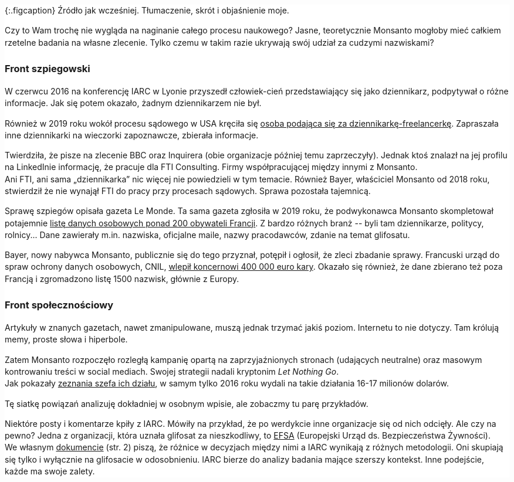 {:.figcaption}
Źródło jak wcześniej. Tłumaczenie, skrót i&nbsp;objaśnienie moje.

Czy to Wam trochę nie wygląda na naginanie całego procesu naukowego? Jasne, teoretycznie Monsanto mogłoby mieć całkiem rzetelne badania na własne zlecenie. Tylko czemu w&nbsp;takim razie ukrywają swój udział za cudzymi nazwiskami? 

### Front szpiegowski

W czerwcu 2016&nbsp;na konferencję IARC w&nbsp;Lyonie przyszedł człowiek-cień przedstawiający się jako dziennikarz, podpytywał o&nbsp;różne informacje. Jak się potem okazało, żadnym dziennikarzem nie był.

Również w&nbsp;2019 roku wokół procesu sądowego w&nbsp;USA kręciła się [osoba podająca się za dziennikarkę-freelancerkę](https://www.france24.com/en/20190518-consultant-poses-journalist-monsanto-trial). Zapraszała inne dziennikarki na wieczorki zapoznawcze, zbierała informacje.

Twierdziła, że pisze na zlecenie BBC oraz Inquirera (obie organizacje później temu zaprzeczyły). Jednak ktoś znalazł na jej profilu na LinkedInie informację, że pracuje dla FTI Consulting. Firmy współpracującej między innymi z&nbsp;Monsanto.  
Ani FTI, ani sama „dziennikarka” nic więcej nie powiedzieli w&nbsp;tym temacie. Również Bayer, właściciel Monsanto od 2018 roku, stwierdził że nie wynajął FTI do pracy przy procesach sądowych. Sprawa pozostała tajemnicą.

Sprawę szpiegów opisała gazeta Le Monde. Ta sama gazeta zgłosiła w&nbsp;2019 roku, że podwykonawca Monsanto skompletował potajemnie [listę danych osobowych ponad 200&nbsp;obywateli Francji](https://www.reuters.com/article/us-bayer-france-monsanto-europe-idUSKCN1SJ1OY). Z&nbsp;bardzo różnych branż -- byli tam dziennikarze, politycy, rolnicy... Dane zawierały m.in. nazwiska, oficjalne maile, nazwy pracodawców, zdanie na temat glifosatu.

Bayer, nowy nabywca Monsanto, publicznie się do tego przyznał, potępił i&nbsp;ogłosił, że zleci zbadanie sprawy. Francuski urząd do spraw ochrony danych osobowych, CNIL, [wlepił koncernowi 400&nbsp;000 euro kary](https://www.bankier.pl/amp/wiadomosc/Monsanto-ukarane-grzywna-za-nielegalne-pozyskiwanie-danych-m-in-dziennikarzy-8161069). Okazało się również, że dane zbierano też poza Francją i&nbsp;zgromadzono listę 1500&nbsp;nazwisk, głównie z&nbsp;Europy.

### Front społecznościowy

Artykuły w&nbsp;znanych gazetach, nawet zmanipulowane, muszą jednak trzymać jakiś poziom. Internetu to nie dotyczy. Tam królują memy, proste słowa i&nbsp;hiperbole.

Zatem Monsanto rozpoczęło rozległą kampanię opartą na zaprzyjaźnionych stronach (udających neutralne) oraz masowym kontrowaniu treści w&nbsp;social mediach. Swojej strategii nadali kryptonim *Let Nothing Go*.  
Jak pokazały [zeznania szefa ich działu](https://usrtk.org/wp-content/uploads/2019/03/Transcript-deposition-of-Monsanto-employee-Sam-Murphey.pdf), w&nbsp;samym tylko 2016&nbsp;roku wydali na takie działania 16-17 milionów dolarów. 

Tę siatkę powiązań analizuję dokładniej w&nbsp;osobnym wpisie, ale zobaczmy tu parę przykładów.

Niektóre posty i&nbsp;komentarze kpiły z&nbsp;IARC. Mówiły na przykład, że po werdykcie inne organizacje się od nich odcięły. Ale czy na pewno? Jedna z&nbsp;organizacji, która uznała glifosat za nieszkodliwy, to [EFSA](https://pl.wikipedia.org/wiki/Europejski_Urz%C4%85d_ds._Bezpiecze%C5%84stwa_%C5%BBywno%C5%9Bci) (Europejski Urząd ds. Bezpieczeństwa Żywności).  
We własnym [dokumencie](https://www.efsa.europa.eu/sites/default/files/corporate_publications/files/efsaexplainsglyphosate151112en.pdf) (str. 2) piszą, że różnice w&nbsp;decyzjach między nimi a&nbsp;IARC wynikają z&nbsp;różnych metodologii. Oni skupiają się tylko i&nbsp;wyłącznie na glifosacie w&nbsp;odosobnieniu. IARC bierze do analizy badania mające szerszy kontekst. Inne podejście, każde ma swoje zalety.
